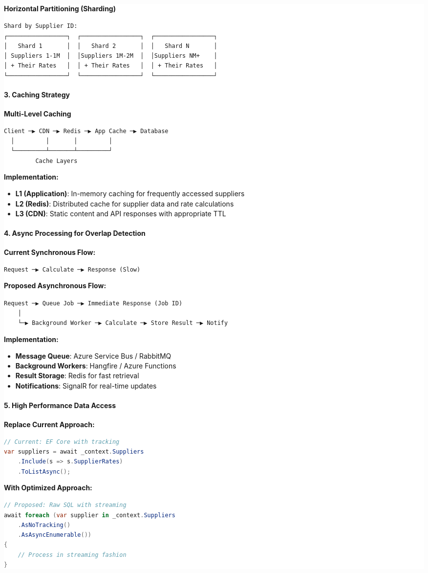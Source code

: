 **Horizontal Partitioning (Sharding)**
```
Shard by Supplier ID:
┌─────────────────┐  ┌─────────────────┐  ┌─────────────────┐
│   Shard 1       │  │   Shard 2       │  │   Shard N       │
│ Suppliers 1-1M  │  │Suppliers 1M-2M  │  │Suppliers NM+    │
│ + Their Rates   │  │ + Their Rates   │  │ + Their Rates   │
└─────────────────┘  └─────────────────┘  └─────────────────┘
```

#### 3. **Caching Strategy**

**Multi-Level Caching**
```
Client ─▶ CDN ─▶ Redis ─▶ App Cache ─▶ Database
  │         │       │         │
  └─────────┴───────┴─────────┘
         Cache Layers
```

**Implementation:**
- **L1 (Application)**: In-memory caching for frequently accessed suppliers
- **L2 (Redis)**: Distributed cache for supplier data and rate calculations
- **L3 (CDN)**: Static content and API responses with appropriate TTL

#### 4. **Async Processing for Overlap Detection**

**Current Synchronous Flow:**
```
Request ─▶ Calculate ─▶ Response (Slow)
```

**Proposed Asynchronous Flow:**
```
Request ─▶ Queue Job ─▶ Immediate Response (Job ID)
    │
    └─▶ Background Worker ─▶ Calculate ─▶ Store Result ─▶ Notify
```

**Implementation:**
- **Message Queue**: Azure Service Bus / RabbitMQ
- **Background Workers**: Hangfire / Azure Functions
- **Result Storage**: Redis for fast retrieval
- **Notifications**: SignalR for real-time updates

#### 5. **High Performance Data Access**

**Replace Current Approach:**
```csharp
// Current: EF Core with tracking
var suppliers = await _context.Suppliers
    .Include(s => s.SupplierRates)
    .ToListAsync();
```

**With Optimized Approach:**
```csharp
// Proposed: Raw SQL with streaming
await foreach (var supplier in _context.Suppliers
    .AsNoTracking()
    .AsAsyncEnumerable())
{
    // Process in streaming fashion
}
```
